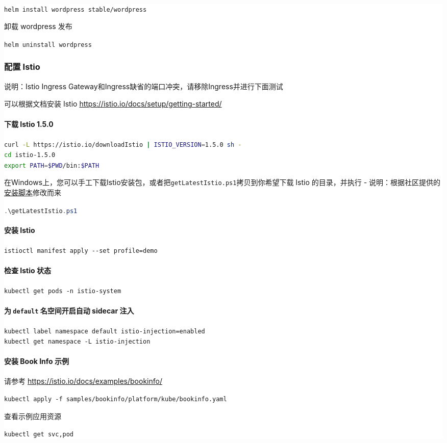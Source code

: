 ```shell
helm install wordpress stable/wordpress
```

卸载 wordpress 发布

```shell
helm uninstall wordpress
```

### 配置 Istio

说明：Istio Ingress Gateway和Ingress缺省的端口冲突，请移除Ingress并进行下面测试

可以根据文档安装 Istio https://istio.io/docs/setup/getting-started/

#### 下载 Istio 1.5.0

```bash
curl -L https://istio.io/downloadIstio | ISTIO_VERSION=1.5.0 sh -
cd istio-1.5.0
export PATH=$PWD/bin:$PATH
```

在Windows上，您可以手工下载Istio安装包，或者把`getLatestIstio.ps1`拷贝到你希望下载 Istio 的目录，并执行 - 说明：根据社区提供的[安装脚本](https://gist.github.com/kameshsampath/796060a806da15b39aa9569c8f8e6bcf)修改而来

```powershell
.\getLatestIstio.ps1
```

#### 安装 Istio

```shell
istioctl manifest apply --set profile=demo
```

#### 检查 Istio 状态

```shell
kubectl get pods -n istio-system
```

#### 为 `default` 名空间开启自动 sidecar 注入

```shell
kubectl label namespace default istio-injection=enabled
kubectl get namespace -L istio-injection
```

#### 安装 Book Info 示例

请参考 https://istio.io/docs/examples/bookinfo/

```shell
kubectl apply -f samples/bookinfo/platform/kube/bookinfo.yaml
```

查看示例应用资源

```shell
kubectl get svc,pod
```
